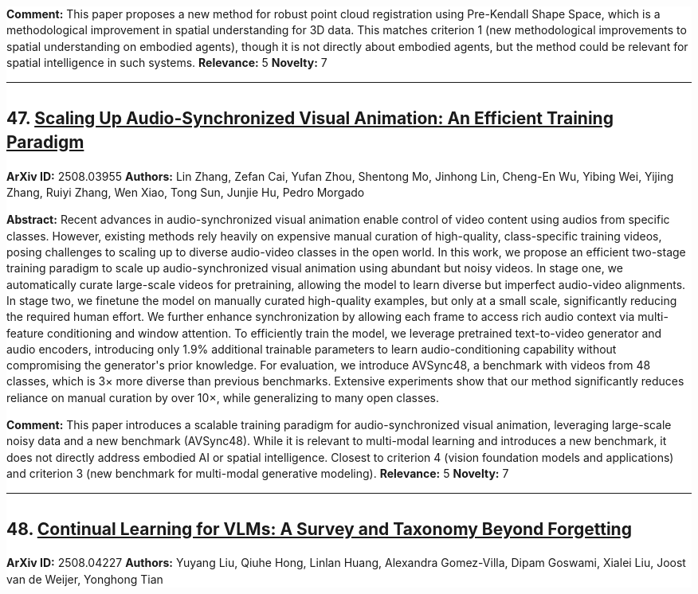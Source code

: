 **Comment:** This paper proposes a new method for robust point cloud registration using Pre-Kendall Shape Space, which is a methodological improvement in spatial understanding for 3D data. This matches criterion 1 (new methodological improvements to spatial understanding on embodied agents), though it is not directly about embodied agents, but the method could be relevant for spatial intelligence in such systems.
**Relevance:** 5
**Novelty:** 7

---

## 47. [Scaling Up Audio-Synchronized Visual Animation: An Efficient Training Paradigm](https://arxiv.org/abs/2508.03955) <a id="link47"></a>
**ArXiv ID:** 2508.03955
**Authors:** Lin Zhang, Zefan Cai, Yufan Zhou, Shentong Mo, Jinhong Lin, Cheng-En Wu, Yibing Wei, Yijing Zhang, Ruiyi Zhang, Wen Xiao, Tong Sun, Junjie Hu, Pedro Morgado

**Abstract:**  Recent advances in audio-synchronized visual animation enable control of video content using audios from specific classes. However, existing methods rely heavily on expensive manual curation of high-quality, class-specific training videos, posing challenges to scaling up to diverse audio-video classes in the open world. In this work, we propose an efficient two-stage training paradigm to scale up audio-synchronized visual animation using abundant but noisy videos. In stage one, we automatically curate large-scale videos for pretraining, allowing the model to learn diverse but imperfect audio-video alignments. In stage two, we finetune the model on manually curated high-quality examples, but only at a small scale, significantly reducing the required human effort. We further enhance synchronization by allowing each frame to access rich audio context via multi-feature conditioning and window attention. To efficiently train the model, we leverage pretrained text-to-video generator and audio encoders, introducing only 1.9\% additional trainable parameters to learn audio-conditioning capability without compromising the generator's prior knowledge. For evaluation, we introduce AVSync48, a benchmark with videos from 48 classes, which is 3$\times$ more diverse than previous benchmarks. Extensive experiments show that our method significantly reduces reliance on manual curation by over 10$\times$, while generalizing to many open classes.

**Comment:** This paper introduces a scalable training paradigm for audio-synchronized visual animation, leveraging large-scale noisy data and a new benchmark (AVSync48). While it is relevant to multi-modal learning and introduces a new benchmark, it does not directly address embodied AI or spatial intelligence. Closest to criterion 4 (vision foundation models and applications) and criterion 3 (new benchmark for multi-modal generative modeling).
**Relevance:** 5
**Novelty:** 7

---

## 48. [Continual Learning for VLMs: A Survey and Taxonomy Beyond Forgetting](https://arxiv.org/abs/2508.04227) <a id="link48"></a>
**ArXiv ID:** 2508.04227
**Authors:** Yuyang Liu, Qiuhe Hong, Linlan Huang, Alexandra Gomez-Villa, Dipam Goswami, Xialei Liu, Joost van de Weijer, Yonghong Tian
